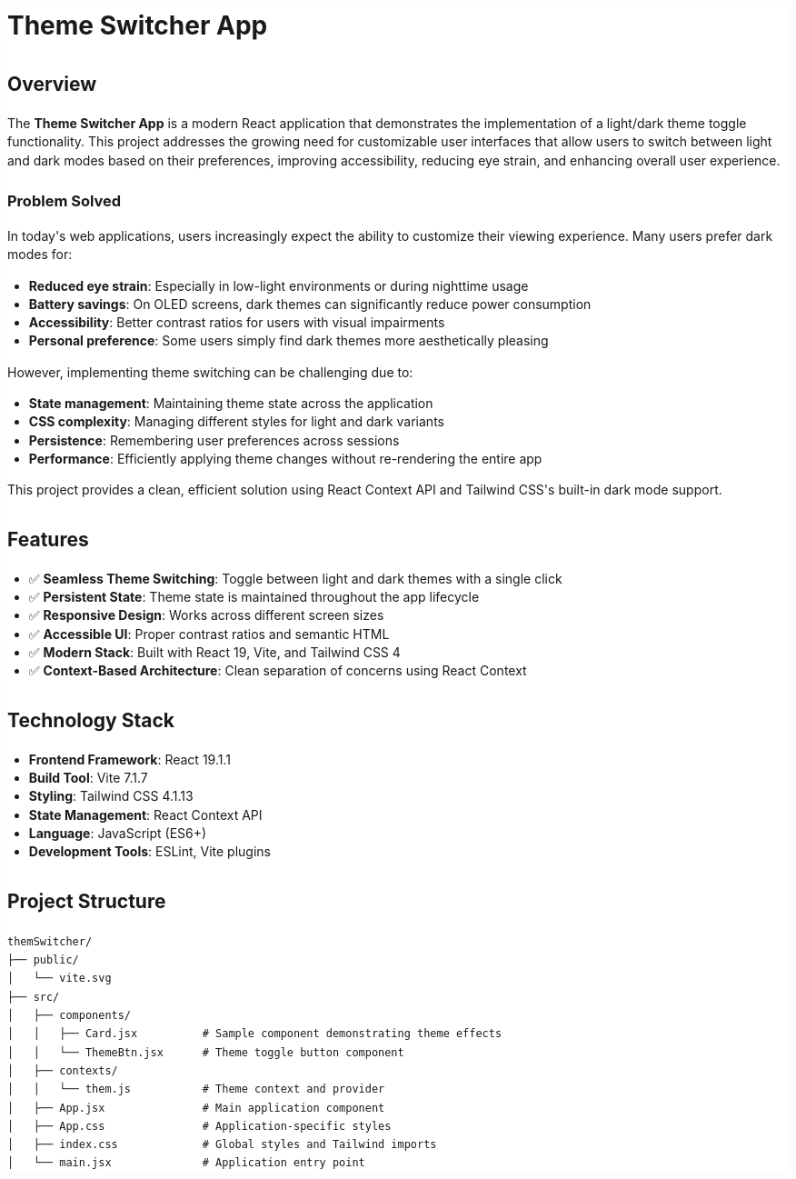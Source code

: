 # Theme Switcher App

## Overview

The **Theme Switcher App** is a modern React application that demonstrates the implementation of a light/dark theme toggle functionality. This project addresses the growing need for customizable user interfaces that allow users to switch between light and dark modes based on their preferences, improving accessibility, reducing eye strain, and enhancing overall user experience.

### Problem Solved

In today's web applications, users increasingly expect the ability to customize their viewing experience. Many users prefer dark modes for:

- **Reduced eye strain**: Especially in low-light environments or during nighttime usage
- **Battery savings**: On OLED screens, dark themes can significantly reduce power consumption
- **Accessibility**: Better contrast ratios for users with visual impairments
- **Personal preference**: Some users simply find dark themes more aesthetically pleasing

However, implementing theme switching can be challenging due to:

- **State management**: Maintaining theme state across the application
- **CSS complexity**: Managing different styles for light and dark variants
- **Persistence**: Remembering user preferences across sessions
- **Performance**: Efficiently applying theme changes without re-rendering the entire app

This project provides a clean, efficient solution using React Context API and Tailwind CSS's built-in dark mode support.

## Features

- ✅ **Seamless Theme Switching**: Toggle between light and dark themes with a single click
- ✅ **Persistent State**: Theme state is maintained throughout the app lifecycle
- ✅ **Responsive Design**: Works across different screen sizes
- ✅ **Accessible UI**: Proper contrast ratios and semantic HTML
- ✅ **Modern Stack**: Built with React 19, Vite, and Tailwind CSS 4
- ✅ **Context-Based Architecture**: Clean separation of concerns using React Context

## Technology Stack

- **Frontend Framework**: React 19.1.1
- **Build Tool**: Vite 7.1.7
- **Styling**: Tailwind CSS 4.1.13
- **State Management**: React Context API
- **Language**: JavaScript (ES6+)
- **Development Tools**: ESLint, Vite plugins

## Project Structure

```
themSwitcher/
├── public/
│   └── vite.svg
├── src/
│   ├── components/
│   │   ├── Card.jsx          # Sample component demonstrating theme effects
│   │   └── ThemeBtn.jsx      # Theme toggle button component
│   ├── contexts/
│   │   └── them.js           # Theme context and provider
│   ├── App.jsx               # Main application component
│   ├── App.css               # Application-specific styles
│   ├── index.css             # Global styles and Tailwind imports
│   └── main.jsx              # Application entry point
```
